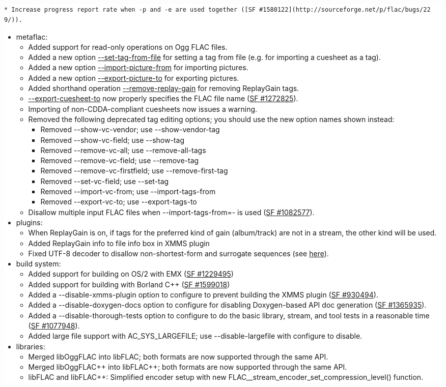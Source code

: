     * Increase progress report rate when -p and -e are used together ([SF #1580122](http://sourceforge.net/p/flac/bugs/229/)).
* metaflac:
    * Added support for read-only operations on Ogg FLAC files.
    * Added a new option <span class="argument">[--set-tag-from-file](https://xiph.org/flac/documentation_tools_metaflac.html#metaflac_shorthand_set_tag_from_file)</span> for setting a tag from file (e.g. for importing a cuesheet as a tag).
    * Added a new option <span class="argument">[--import-picture-from](https://xiph.org/flac/documentation_tools_metaflac.html#metaflac_shorthand_import_picture_from)</span> for importing pictures.
    * Added a new option <span class="argument">[--export-picture-to](https://xiph.org/flac/documentation_tools_metaflac.html#metaflac_shorthand_export_picture_to)</span> for exporting pictures.
    * Added shorthand operation <span class="argument">[--remove-replay-gain](https://xiph.org/flac/documentation_tools_metaflac.html#metaflac_shorthand_remove_replay_gain)</span> for removing ReplayGain tags.
    * <span class="argument">[--export-cuesheet-to](https://xiph.org/flac/documentation_tools_metaflac.html#metaflac_shorthand_export_cuesheet_to)</span> now properly specifies the FLAC file name ([SF #1272825](http://sourceforge.net/p/flac/feature-requests/46/)).
    * Importing of non-CDDA-compliant cuesheets now issues a warning.
    * Removed the following deprecated tag editing options; you should use the new option names shown instead:
        * Removed <span class="argument">--show-vc-vendor</span>; use <span class="argument">--show-vendor-tag</span>
        * Removed <span class="argument">--show-vc-field</span>; use <span class="argument">--show-tag</span>
        * Removed <span class="argument">--remove-vc-all</span>; use <span class="argument">--remove-all-tags</span>
        * Removed <span class="argument">--remove-vc-field</span>; use <span class="argument">--remove-tag</span>
        * Removed <span class="argument">--remove-vc-firstfield</span>; use <span class="argument">--remove-first-tag</span>
        * Removed <span class="argument">--set-vc-field</span>; use <span class="argument">--set-tag</span>
        * Removed <span class="argument">--import-vc-from</span>; use <span class="argument">--import-tags-from</span>
        * Removed <span class="argument">--export-vc-to</span>; use <span class="argument">--export-tags-to</span>
    * Disallow multiple input FLAC files when --import-tags-from=- is used ([SF #1082577](http://sourceforge.net/p/flac/bugs/141/)).
* plugins:
    * When ReplayGain is on, if tags for the preferred kind of gain (album/track) are not in a stream, the other kind will be used.
    * Added ReplayGain info to file info box in XMMS plugin
    * Fixed UTF-8 decoder to disallow non-shortest-form and surrogate sequences (see [here](http://www.unicode.org/versions/corrigendum1.html)).
* build system:
    * Added support for building on OS/2 with EMX ([SF #1229495](http://sourceforge.net/p/flac/bugs/174/))
    * Added support for building with Borland C++ ([SF #1599018](http://sourceforge.net/p/flac/patches/17/))
    * Added a <span class="argument">--disable-xmms-plugin</span> option to <span class="command">configure</span> to prevent building the XMMS plugin ([SF #930494](http://sourceforge.net/p/flac/feature-requests/33/)).
    * Added a <span class="argument">--disable-doxygen-docs</span> option to <span class="command">configure</span> for disabling Doxygen-based API doc generation ([SF #1365935](http://sourceforge.net/p/flac/patches/12/)).
    * Added a <span class="argument">--disable-thorough-tests</span> option to <span class="command">configure</span> to do the basic library, stream, and tool tests in a reasonable time ([SF #1077948](http://sourceforge.net/p/flac/feature-requests/40/)).
    * Added large file support with <span class="argument">AC_SYS_LARGEFILE</span>; use <span class="argument">--disable-largefile</span> with <span class="command">configure</span> to disable.
* libraries:
    * Merged libOggFLAC into libFLAC; both formats are now supported through the same API.
    * Merged libOggFLAC++ into libFLAC++; both formats are now supported through the same API.
    * libFLAC and libFLAC++: Simplified encoder setup with new <span class="argument">FLAC__stream_encoder_set_compression_level()</span> function.
